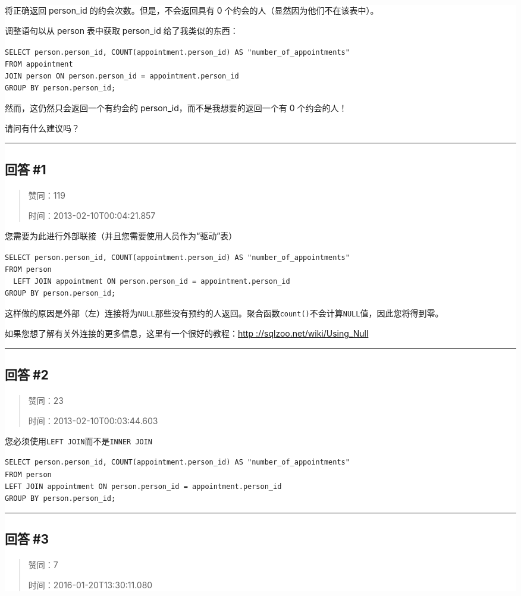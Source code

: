 将正确返回 person_id 的约会次数。但是，不会返回具有 0 个约会的人（显然因为他们不在该表中）。

调整语句以从 person 表中获取 person_id 给了我类似的东西：

```
SELECT person.person_id, COUNT(appointment.person_id) AS "number_of_appointments"
FROM appointment
JOIN person ON person.person_id = appointment.person_id
GROUP BY person.person_id; 
```

然而，这仍然只会返回一个有约会的 person_id，而不是我想要的返回一个有 0 个约会的人！

请问有什么建议吗？

* * *

## 回答 #1

> 赞同：119
> 
> 时间：2013-02-10T00:04:21.857

您需要为此进行外部联接（并且您需要使用人员作为“驱动”表）

```
SELECT person.person_id, COUNT(appointment.person_id) AS "number_of_appointments"
FROM person 
  LEFT JOIN appointment ON person.person_id = appointment.person_id
GROUP BY person.person_id; 
```

这样做的原因是外部（左）连接将为`NULL`那些没有预约的人返回。聚合函数`count()`不会计算`NULL`值，因此您将得到零。

如果您想了解有关外连接的更多信息，这里有一个很好的教程：[http ://sqlzoo.net/wiki/Using_Null](http://sqlzoo.net/wiki/Using_Null)

* * *

## 回答 #2

> 赞同：23
> 
> 时间：2013-02-10T00:03:44.603

您必须使用`LEFT JOIN`而不是`INNER JOIN`

```
SELECT person.person_id, COUNT(appointment.person_id) AS "number_of_appointments"
FROM person 
LEFT JOIN appointment ON person.person_id = appointment.person_id
GROUP BY person.person_id; 
```

* * *

## 回答 #3

> 赞同：7
> 
> 时间：2016-01-20T13:30:11.080
